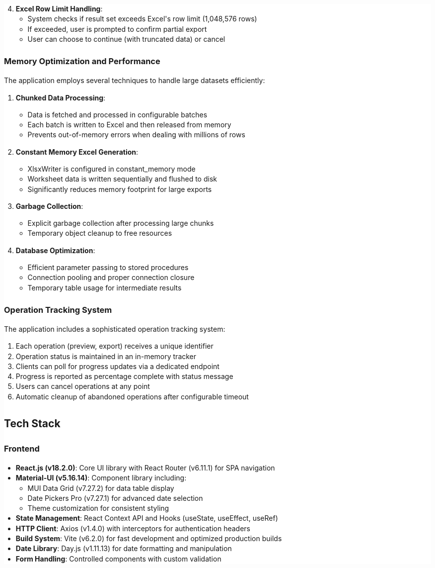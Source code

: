 4. **Excel Row Limit Handling**:
   - System checks if result set exceeds Excel's row limit (1,048,576 rows)
   - If exceeded, user is prompted to confirm partial export
   - User can choose to continue (with truncated data) or cancel

### Memory Optimization and Performance

The application employs several techniques to handle large datasets efficiently:

1. **Chunked Data Processing**:
   - Data is fetched and processed in configurable batches
   - Each batch is written to Excel and then released from memory
   - Prevents out-of-memory errors when dealing with millions of rows

2. **Constant Memory Excel Generation**:
   - XlsxWriter is configured in constant_memory mode
   - Worksheet data is written sequentially and flushed to disk
   - Significantly reduces memory footprint for large exports

3. **Garbage Collection**:
   - Explicit garbage collection after processing large chunks
   - Temporary object cleanup to free resources

4. **Database Optimization**:
   - Efficient parameter passing to stored procedures
   - Connection pooling and proper connection closure
   - Temporary table usage for intermediate results

### Operation Tracking System

The application includes a sophisticated operation tracking system:

1. Each operation (preview, export) receives a unique identifier
2. Operation status is maintained in an in-memory tracker
3. Clients can poll for progress updates via a dedicated endpoint
4. Progress is reported as percentage complete with status message
5. Users can cancel operations at any point
6. Automatic cleanup of abandoned operations after configurable timeout

## Tech Stack

### Frontend
- **React.js (v18.2.0)**: Core UI library with React Router (v6.11.1) for SPA navigation
- **Material-UI (v5.16.14)**: Component library including:
  - MUI Data Grid (v7.27.2) for data table display
  - Date Pickers Pro (v7.27.1) for advanced date selection
  - Theme customization for consistent styling
- **State Management**: React Context API and Hooks (useState, useEffect, useRef) 
- **HTTP Client**: Axios (v1.4.0) with interceptors for authentication headers
- **Build System**: Vite (v6.2.0) for fast development and optimized production builds
- **Date Library**: Day.js (v1.11.13) for date formatting and manipulation
- **Form Handling**: Controlled components with custom validation
